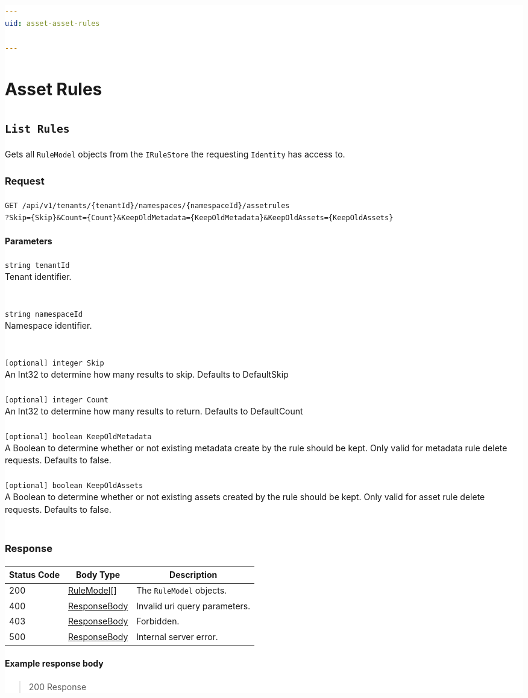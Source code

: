 ```yaml
---
uid: asset-asset-rules

---
```


# Asset Rules

## `List Rules`

<a id="opIdAssetRules_List Rules"></a>

Gets all `RuleModel` objects from the `IRuleStore` the requesting `Identity` has access to.

### Request
```text 
GET /api/v1/tenants/{tenantId}/namespaces/{namespaceId}/assetrules
?Skip={Skip}&Count={Count}&KeepOldMetadata={KeepOldMetadata}&KeepOldAssets={KeepOldAssets}
```

#### Parameters

`string tenantId`
<br/>Tenant identifier.<br/><br/><br/>`string namespaceId`
<br/>Namespace identifier.<br/><br/><br/>
`[optional] integer Skip`
<br/>An Int32 to determine how many results to skip. Defaults to DefaultSkip<br/><br/>`[optional] integer Count`
<br/>An Int32 to determine how many results to return. Defaults to DefaultCount<br/><br/>`[optional] boolean KeepOldMetadata`
<br/>A Boolean to determine whether or not existing metadata create by the rule should be kept. Only valid for metadata rule delete requests.
Defaults to false.<br/><br/>`[optional] boolean KeepOldAssets`
<br/>A Boolean to determine whether or not existing assets created by the rule should be kept. Only valid for asset rule delete requests.
Defaults to false.<br/><br/>

### Response

|Status Code|Body Type|Description|
|---|---|---|
|200|[RuleModel](#schemarulemodel)[]|The `RuleModel` objects.|
|400|[ResponseBody](#schemaresponsebody)|Invalid uri query parameters.|
|403|[ResponseBody](#schemaresponsebody)|Forbidden.|
|500|[ResponseBody](#schemaresponsebody)|Internal server error.|

#### Example response body
> 200 Response
